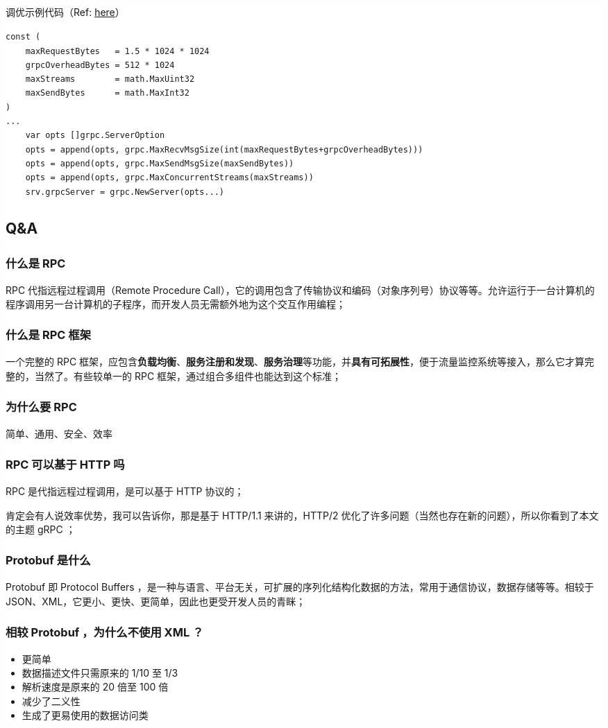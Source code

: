 
调优示例代码（Ref: [here](https://github.com/etcd-io/etcd/blob/1a282a72bec1fb55692698bf3cd06d7d191d1906/functional/agent/server.go#L95)）

```golang
const (
	maxRequestBytes   = 1.5 * 1024 * 1024
	grpcOverheadBytes = 512 * 1024
	maxStreams        = math.MaxUint32
	maxSendBytes      = math.MaxInt32
)
...
	var opts []grpc.ServerOption
	opts = append(opts, grpc.MaxRecvMsgSize(int(maxRequestBytes+grpcOverheadBytes)))
	opts = append(opts, grpc.MaxSendMsgSize(maxSendBytes))
	opts = append(opts, grpc.MaxConcurrentStreams(maxStreams))
	srv.grpcServer = grpc.NewServer(opts...)
```

## Q&A

### 什么是 RPC

RPC 代指远程过程调用（Remote Procedure Call），它的调用包含了传输协议和编码（对象序列号）协议等等。允许运行于一台计算机的程序调用另一台计算机的子程序，而开发人员无需额外地为这个交互作用编程；

### 什么是 RPC 框架

一个完整的 RPC 框架，应包含**负载均衡**、**服务注册和发现**、**服务治理**等功能，并**具有可拓展性**，便于流量监控系统等接入，那么它才算完整的，当然了。有些较单一的 RPC 框架，通过组合多组件也能达到这个标准；

### 为什么要 RPC

简单、通用、安全、效率

### RPC 可以基于 HTTP 吗

RPC 是代指远程过程调用，是可以基于 HTTP 协议的；

肯定会有人说效率优势，我可以告诉你，那是基于 HTTP/1.1 来讲的，HTTP/2 优化了许多问题（当然也存在新的问题），所以你看到了本文的主题 gRPC ；

### Protobuf 是什么

Protobuf 即 Protocol Buffers ，是一种与语言、平台无关，可扩展的序列化结构化数据的方法，常用于通信协议，数据存储等等。相较于 JSON、XML，它更小、更快、更简单，因此也更受开发人员的青眯；

### 相较 Protobuf ，为什么不使用 XML ？

- 更简单
- 数据描述文件只需原来的 1/10 至 1/3
- 解析速度是原来的 20 倍至 100 倍
- 减少了二义性
- 生成了更易使用的数据访问类
